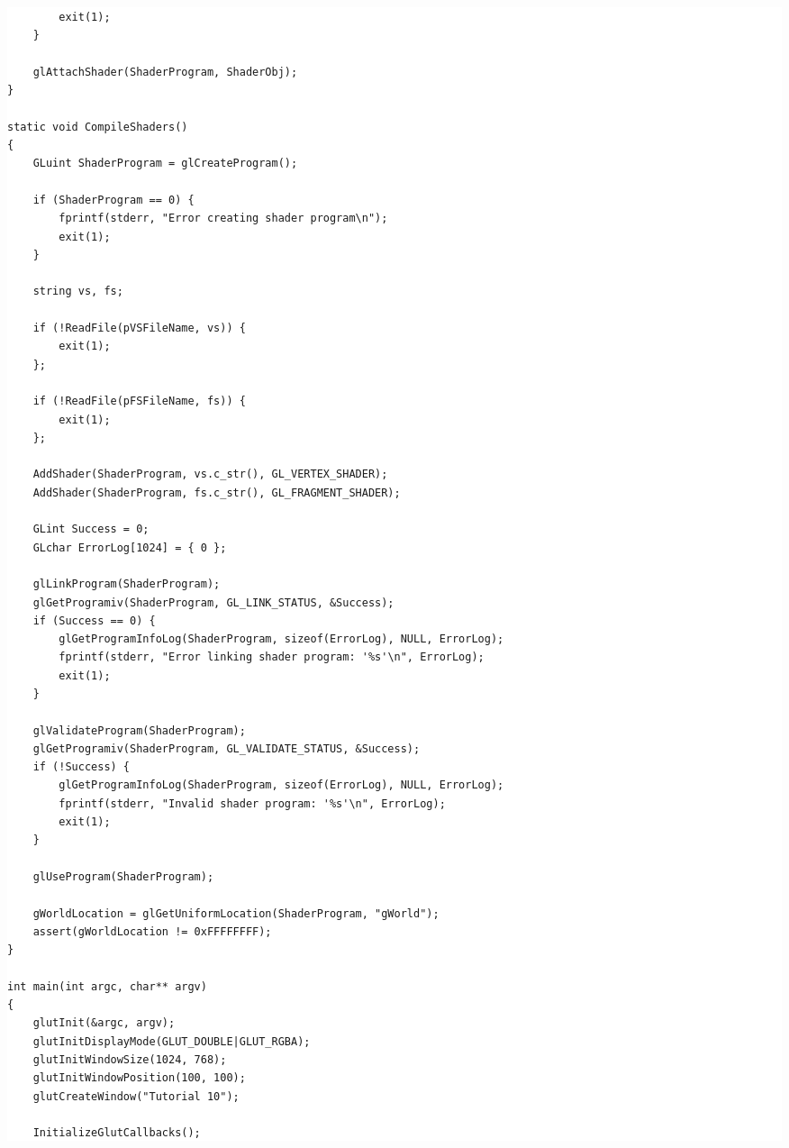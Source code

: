 ```
        exit(1);
    }

    glAttachShader(ShaderProgram, ShaderObj);
}

static void CompileShaders()
{
    GLuint ShaderProgram = glCreateProgram();

    if (ShaderProgram == 0) {
        fprintf(stderr, "Error creating shader program\n");
        exit(1);
    }

    string vs, fs;

    if (!ReadFile(pVSFileName, vs)) {
        exit(1);
    };

    if (!ReadFile(pFSFileName, fs)) {
        exit(1);
    };

    AddShader(ShaderProgram, vs.c_str(), GL_VERTEX_SHADER);
    AddShader(ShaderProgram, fs.c_str(), GL_FRAGMENT_SHADER);

    GLint Success = 0;
    GLchar ErrorLog[1024] = { 0 };

    glLinkProgram(ShaderProgram);
    glGetProgramiv(ShaderProgram, GL_LINK_STATUS, &Success);
    if (Success == 0) {
        glGetProgramInfoLog(ShaderProgram, sizeof(ErrorLog), NULL, ErrorLog);
        fprintf(stderr, "Error linking shader program: '%s'\n", ErrorLog);
        exit(1);
    }

    glValidateProgram(ShaderProgram);
    glGetProgramiv(ShaderProgram, GL_VALIDATE_STATUS, &Success);
    if (!Success) {
        glGetProgramInfoLog(ShaderProgram, sizeof(ErrorLog), NULL, ErrorLog);
        fprintf(stderr, "Invalid shader program: '%s'\n", ErrorLog);
        exit(1);
    }

    glUseProgram(ShaderProgram);

    gWorldLocation = glGetUniformLocation(ShaderProgram, "gWorld");
    assert(gWorldLocation != 0xFFFFFFFF);
}

int main(int argc, char** argv)
{
    glutInit(&argc, argv);
    glutInitDisplayMode(GLUT_DOUBLE|GLUT_RGBA);
    glutInitWindowSize(1024, 768);
    glutInitWindowPosition(100, 100);
    glutCreateWindow("Tutorial 10");

    InitializeGlutCallbacks();

```